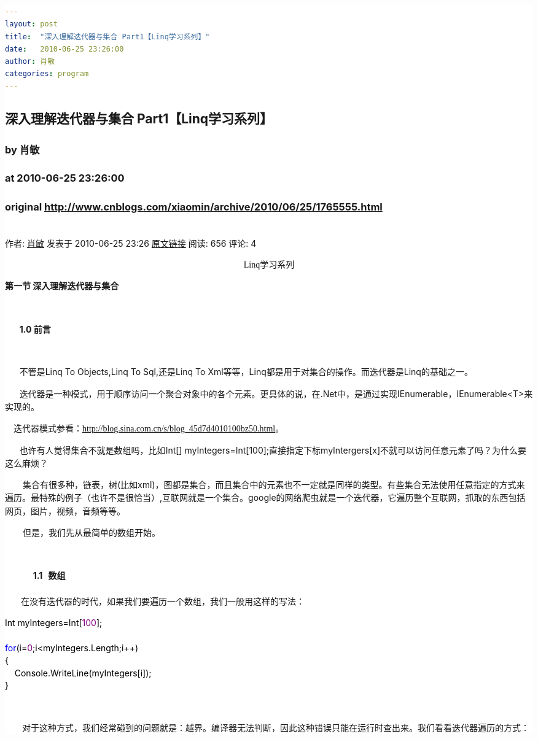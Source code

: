 ```yaml
---
layout: post
title:  "深入理解迭代器与集合 Part1【Linq学习系列】"
date:   2010-06-25 23:26:00
author: 肖敏
categories: program
---
```


## 深入理解迭代器与集合 Part1【Linq学习系列】
### by 肖敏
### at 2010-06-25 23:26:00
### original <http://www.cnblogs.com/xiaomin/archive/2010/06/25/1765555.html>

<p><a href="http://www.cnblogs.com/xiaomin/"><img src="http://pic.cnblogs.com/face/u30330.jpg" alt="" border="0"></a><br>作者: <a href="http://www.cnblogs.com/xiaomin/">肖敏</a> 发表于 2010-06-25 23:26 <a href="http://www.cnblogs.com/xiaomin/archive/2010/06/25/1765555.html">原文链接</a> 阅读: 656 评论: 4</p><p align="center"><span style="font-family:宋体"><a></a>Linq学习系列</span></p>
<p><strong><span style="font-family:宋体">第一节</span> <span style="font-family:宋体">深入理解迭代器与集合</span></strong></p>
<p><span style="font-family:宋体"></span> </p>
<p>      <strong>1.0 <span style="font-family:宋体">前言</span></strong></p>
<p> </p>
<p><span>      </span><span style="font-family:宋体">不管是</span>Linq To Objects,Linq To Sql,<span style="font-family:宋体">还是</span>Linq To Xml<span style="font-family:宋体">等等，</span>Linq<span style="font-family:宋体">都是用于对集合的操作。而迭代器是</span>Linq<span style="font-family:宋体">的基础之一。</span></p>
<p><span>      </span><span style="font-family:宋体">迭代器是一种模式，用于顺序访问一个聚合对象中的各个元素。更具体的说，在</span>.Net<span style="font-family:宋体">中，是通过实现</span>IEnumerable<span style="font-family:宋体">，</span>IEnumerable&lt;T&gt;<span style="font-family:宋体">来实现的。</span></p>
<p><span style="font-family:宋体">    </span><span style="font-family:宋体">迭代器模式参看：<a href="http://blog.sina.com.cn/s/blog_45d7d4010100bz50.html">http://blog.sina.com.cn/s/blog_45d7d4010100bz50.html</a>。</span></p>
<p><span>      </span><span style="font-family:宋体">也许有人觉得集合不就是数组吗，比如</span>Int[] myIntegers=Int[100];<span style="font-family:宋体">直接指定下标</span>myIntergers[x]<span style="font-family:宋体">不就可以访问任意元素了吗？为什么要这么麻烦？</span></p>
<p style="text-indent:21.75pt"><span style="font-family:宋体">集合有很多种，链表，树</span>(<span style="font-family:宋体">比如</span>xml)<span style="font-family:宋体">，图都是集合，而且集合中的元素也不一定就是同样的类型。有些集合无法使用任意指定的方式来遍历。最特殊的例子（也许不是很恰当）</span>,<span style="font-family:宋体">互联网就是一个集合。</span>google<span style="font-family:宋体">的网络爬虫就是一个迭代器，它遍历整个互联网，抓取的东西包括网页，图片，视频，音频等等。</span></p>
<p style="text-indent:21.75pt"><span style="font-family:宋体">但是，我们先从最简单的数组开始。</span></p>
<p> </p>
<p style="margin:0cm 0cm 0pt 19.5pt"><span>     <strong>1.1<span style="font:7pt &#39;Times New Roman&#39;">    </span></strong></span><span style="font-family:宋体"><strong>数组</strong></span></p>
<p style="margin:0cm 0cm 0pt 19.5pt"><span style="font-family:宋体"></span> </p>
<p style="margin:0cm 0cm 0pt 19.5pt"><span style="font-family:宋体">在没有迭代器的时代，如果我们要遍历一个数组，我们一般用这样的写法：</span></p>
<p style="text-indent:21pt"><span style="font-family:宋体"></span></p>
<div>
<div><span style="color:#000000">Int myIntegers</span><span style="color:#000000">=</span><span style="color:#000000">Int[</span><span style="color:#800080">100</span><span style="color:#000000">];<br><br></span><span style="color:#0000ff">for</span><span style="color:#000000">(i</span><span style="color:#000000">=</span><span style="color:#800080">0</span><span style="color:#000000">;i</span><span style="color:#000000">&lt;</span><span style="color:#000000">myIntegers.Length;i</span><span style="color:#000000">++</span><span style="color:#000000">)<br>{<br>    Console.WriteLine(myIntegers[i]);<br>}<br></span></div></div>
<p>  </p>
<p style="text-indent:21pt">对于这种方式，我们经常碰到的问题就是：越界。编译器无法判断，因此这种错误只能在运行时查出来。我们看看迭代器遍历的方式：</p>
<p style="text-indent:21pt"><span style="font-family:宋体"></span></p>
<div>